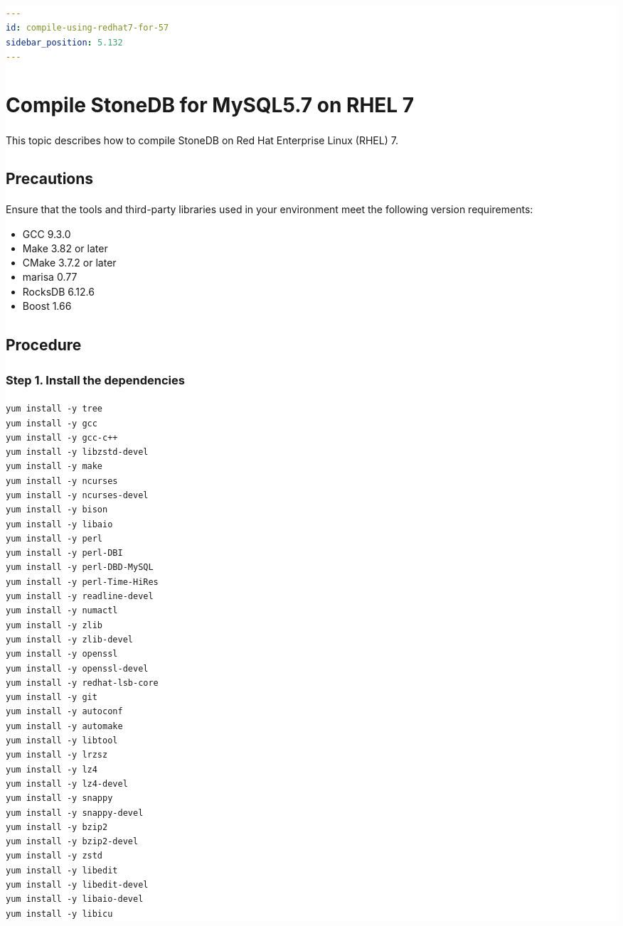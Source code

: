 ```yaml
---
id: compile-using-redhat7-for-57
sidebar_position: 5.132
---
```


# Compile StoneDB for MySQL5.7 on RHEL 7

This topic describes how to compile StoneDB on Red Hat Enterprise Linux (RHEL) 7.
## Precautions
Ensure that the tools and third-party libraries used in your environment meet the following version requirements:

- GCC 9.3.0
- Make 3.82 or later
- CMake 3.7.2 or later
- marisa 0.77
- RocksDB 6.12.6
- Boost 1.66


## Procedure
### Step 1. Install the dependencies
```shell
yum install -y tree
yum install -y gcc
yum install -y gcc-c++
yum install -y libzstd-devel
yum install -y make
yum install -y ncurses
yum install -y ncurses-devel
yum install -y bison
yum install -y libaio
yum install -y perl
yum install -y perl-DBI
yum install -y perl-DBD-MySQL
yum install -y perl-Time-HiRes
yum install -y readline-devel
yum install -y numactl
yum install -y zlib
yum install -y zlib-devel
yum install -y openssl
yum install -y openssl-devel
yum install -y redhat-lsb-core
yum install -y git
yum install -y autoconf
yum install -y automake
yum install -y libtool
yum install -y lrzsz
yum install -y lz4
yum install -y lz4-devel
yum install -y snappy
yum install -y snappy-devel
yum install -y bzip2
yum install -y bzip2-devel
yum install -y zstd
yum install -y libedit
yum install -y libedit-devel
yum install -y libaio-devel
yum install -y libicu
```